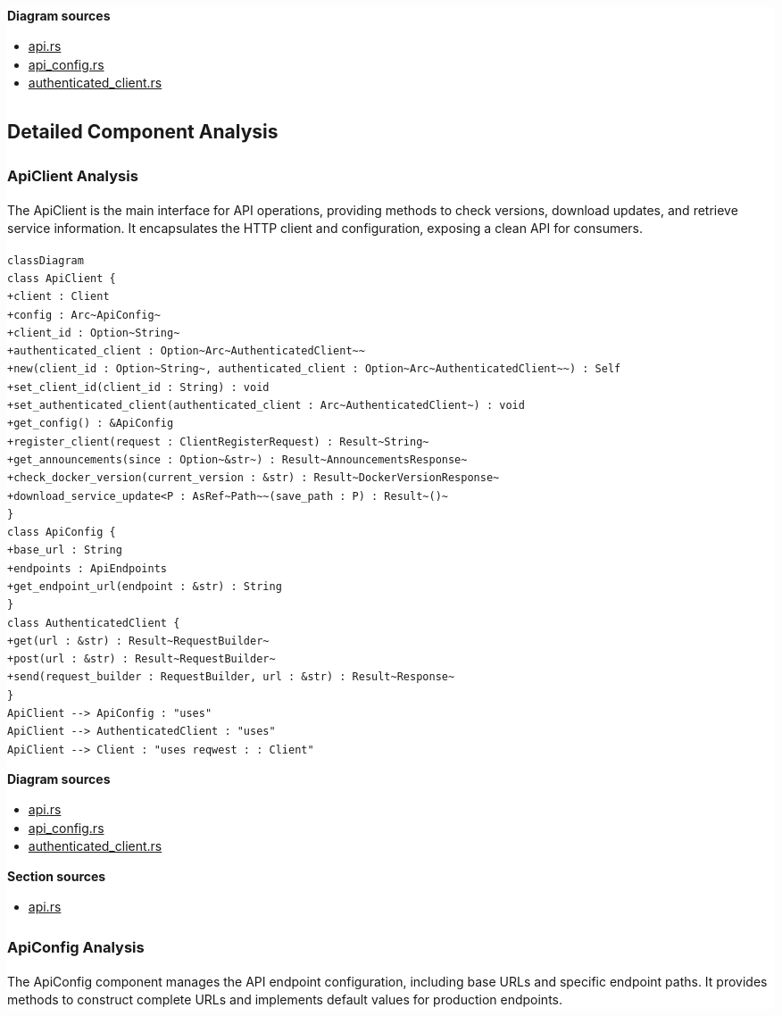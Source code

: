 **Diagram sources**
- [api.rs](file://client-core/src/api.rs)
- [api_config.rs](file://client-core/src/api_config.rs)
- [authenticated_client.rs](file://client-core/src/authenticated_client.rs)

## Detailed Component Analysis

### ApiClient Analysis
The ApiClient is the main interface for API operations, providing methods to check versions, download updates, and retrieve service information. It encapsulates the HTTP client and configuration, exposing a clean API for consumers.

```mermaid
classDiagram
class ApiClient {
+client : Client
+config : Arc~ApiConfig~
+client_id : Option~String~
+authenticated_client : Option~Arc~AuthenticatedClient~~
+new(client_id : Option~String~, authenticated_client : Option~Arc~AuthenticatedClient~~) : Self
+set_client_id(client_id : String) : void
+set_authenticated_client(authenticated_client : Arc~AuthenticatedClient~) : void
+get_config() : &ApiConfig
+register_client(request : ClientRegisterRequest) : Result~String~
+get_announcements(since : Option~&str~) : Result~AnnouncementsResponse~
+check_docker_version(current_version : &str) : Result~DockerVersionResponse~
+download_service_update<P : AsRef~Path~~(save_path : P) : Result~()~
}
class ApiConfig {
+base_url : String
+endpoints : ApiEndpoints
+get_endpoint_url(endpoint : &str) : String
}
class AuthenticatedClient {
+get(url : &str) : Result~RequestBuilder~
+post(url : &str) : Result~RequestBuilder~
+send(request_builder : RequestBuilder, url : &str) : Result~Response~
}
ApiClient --> ApiConfig : "uses"
ApiClient --> AuthenticatedClient : "uses"
ApiClient --> Client : "uses reqwest : : Client"
```

**Diagram sources**
- [api.rs](file://client-core/src/api.rs)
- [api_config.rs](file://client-core/src/api_config.rs)
- [authenticated_client.rs](file://client-core/src/authenticated_client.rs)

**Section sources**
- [api.rs](file://client-core/src/api.rs#L0-L45)

### ApiConfig Analysis
The ApiConfig component manages the API endpoint configuration, including base URLs and specific endpoint paths. It provides methods to construct complete URLs and implements default values for production endpoints.
